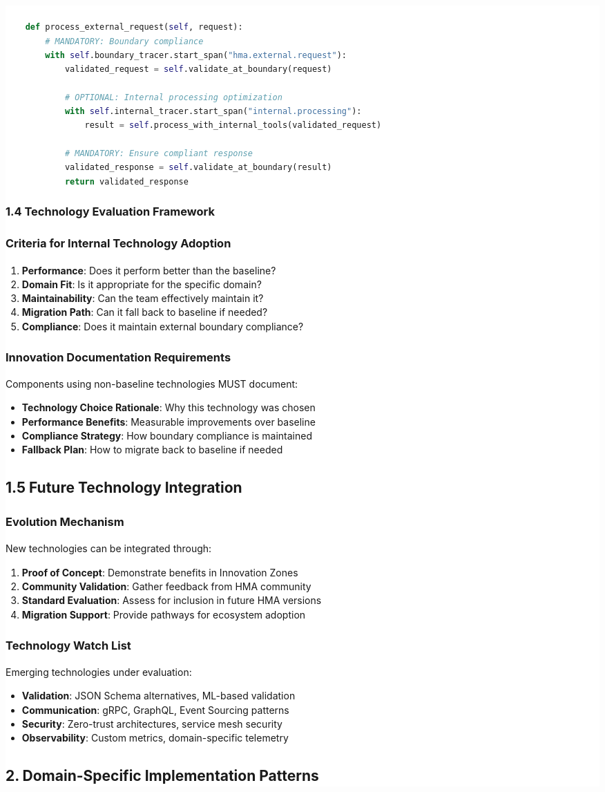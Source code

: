 ```python
    
    def process_external_request(self, request):
        # MANDATORY: Boundary compliance
        with self.boundary_tracer.start_span("hma.external.request"):
            validated_request = self.validate_at_boundary(request)
            
            # OPTIONAL: Internal processing optimization
            with self.internal_tracer.start_span("internal.processing"):
                result = self.process_with_internal_tools(validated_request)
            
            # MANDATORY: Ensure compliant response
            validated_response = self.validate_at_boundary(result)
            return validated_response
```

### 1.4 Technology Evaluation Framework

### Criteria for Internal Technology Adoption
1. **Performance**: Does it perform better than the baseline?
2. **Domain Fit**: Is it appropriate for the specific domain?
3. **Maintainability**: Can the team effectively maintain it?
4. **Migration Path**: Can it fall back to baseline if needed?
5. **Compliance**: Does it maintain external boundary compliance?

### Innovation Documentation Requirements
Components using non-baseline technologies MUST document:
- **Technology Choice Rationale**: Why this technology was chosen
- **Performance Benefits**: Measurable improvements over baseline
- **Compliance Strategy**: How boundary compliance is maintained
- **Fallback Plan**: How to migrate back to baseline if needed

## 1.5 Future Technology Integration

### Evolution Mechanism
New technologies can be integrated through:
1. **Proof of Concept**: Demonstrate benefits in Innovation Zones
2. **Community Validation**: Gather feedback from HMA community
3. **Standard Evaluation**: Assess for inclusion in future HMA versions
4. **Migration Support**: Provide pathways for ecosystem adoption

### Technology Watch List
Emerging technologies under evaluation:
- **Validation**: JSON Schema alternatives, ML-based validation
- **Communication**: gRPC, GraphQL, Event Sourcing patterns
- **Security**: Zero-trust architectures, service mesh security
- **Observability**: Custom metrics, domain-specific telemetry

## 2. Domain-Specific Implementation Patterns
